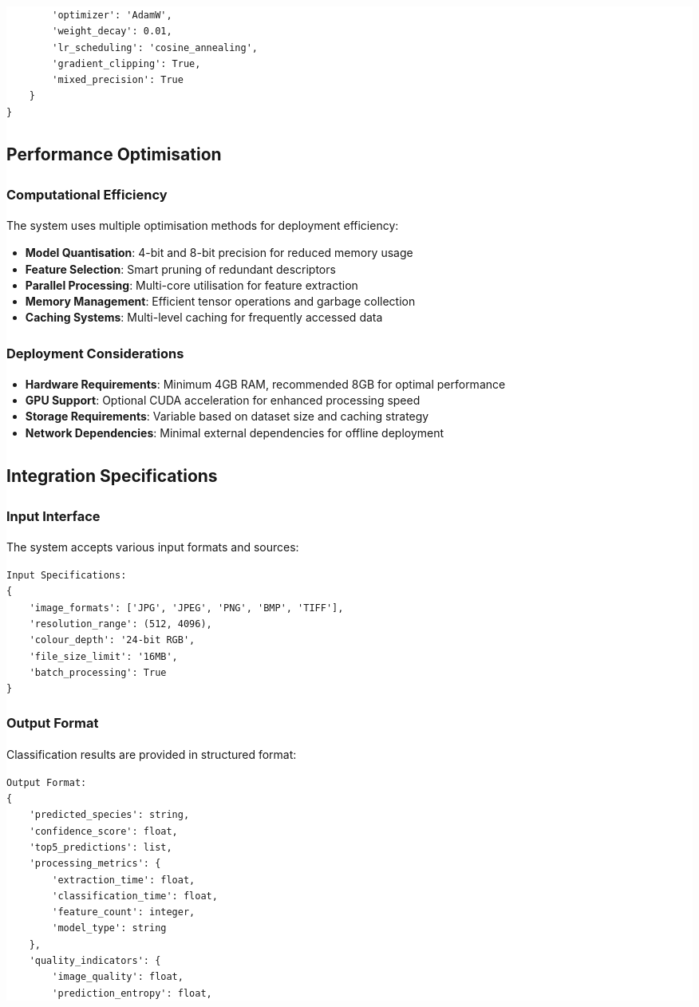 ```
        'optimizer': 'AdamW',
        'weight_decay': 0.01,
        'lr_scheduling': 'cosine_annealing',
        'gradient_clipping': True,
        'mixed_precision': True
    }
}
```

## Performance Optimisation

### Computational Efficiency

The system uses multiple optimisation methods for deployment efficiency:

- **Model Quantisation**: 4-bit and 8-bit precision for reduced memory usage
- **Feature Selection**: Smart pruning of redundant descriptors
- **Parallel Processing**: Multi-core utilisation for feature extraction
- **Memory Management**: Efficient tensor operations and garbage collection
- **Caching Systems**: Multi-level caching for frequently accessed data

### Deployment Considerations

- **Hardware Requirements**: Minimum 4GB RAM, recommended 8GB for optimal performance
- **GPU Support**: Optional CUDA acceleration for enhanced processing speed
- **Storage Requirements**: Variable based on dataset size and caching strategy
- **Network Dependencies**: Minimal external dependencies for offline deployment

## Integration Specifications

### Input Interface

The system accepts various input formats and sources:

```
Input Specifications:
{
    'image_formats': ['JPG', 'JPEG', 'PNG', 'BMP', 'TIFF'],
    'resolution_range': (512, 4096),
    'colour_depth': '24-bit RGB',
    'file_size_limit': '16MB',
    'batch_processing': True
}
```

### Output Format

Classification results are provided in structured format:

```
Output Format:
{
    'predicted_species': string,
    'confidence_score': float,
    'top5_predictions': list,
    'processing_metrics': {
        'extraction_time': float,
        'classification_time': float,
        'feature_count': integer,
        'model_type': string
    },
    'quality_indicators': {
        'image_quality': float,
        'prediction_entropy': float,
```